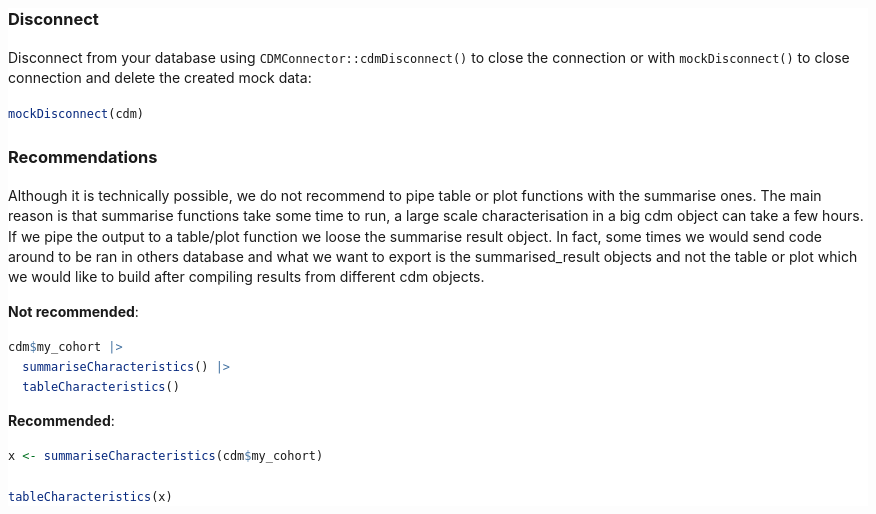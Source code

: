 ### Disconnect

Disconnect from your database using `CDMConnector::cdmDisconnect()` to
close the connection or with `mockDisconnect()` to close connection and
delete the created mock data:

``` r
mockDisconnect(cdm)
```

### Recommendations

Although it is technically possible, we do not recommend to pipe table
or plot functions with the summarise ones. The main reason is that
summarise functions take some time to run, a large scale
characterisation in a big cdm object can take a few hours. If we pipe
the output to a table/plot function we loose the summarise result
object. In fact, some times we would send code around to be ran in
others database and what we want to export is the summarised_result
objects and not the table or plot which we would like to build after
compiling results from different cdm objects.

**Not recommended**:

``` r
cdm$my_cohort |>
  summariseCharacteristics() |>
  tableCharacteristics()
```

**Recommended**:

``` r
x <- summariseCharacteristics(cdm$my_cohort)

tableCharacteristics(x)
```
